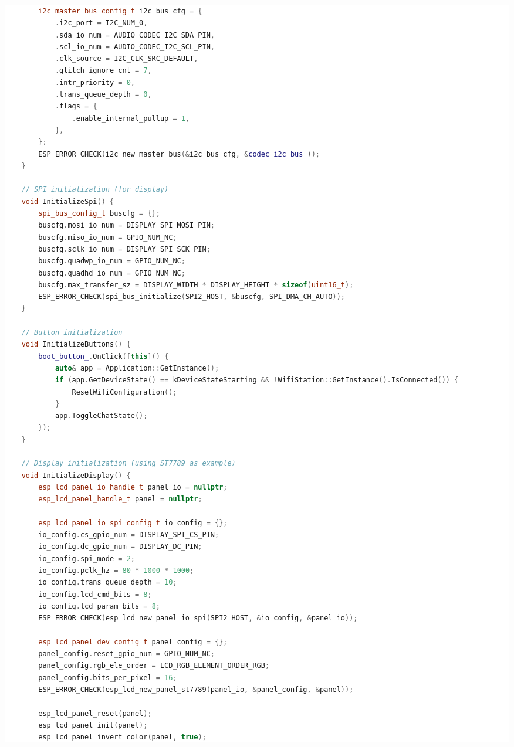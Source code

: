 ```cpp
        i2c_master_bus_config_t i2c_bus_cfg = {
            .i2c_port = I2C_NUM_0,
            .sda_io_num = AUDIO_CODEC_I2C_SDA_PIN,
            .scl_io_num = AUDIO_CODEC_I2C_SCL_PIN,
            .clk_source = I2C_CLK_SRC_DEFAULT,
            .glitch_ignore_cnt = 7,
            .intr_priority = 0,
            .trans_queue_depth = 0,
            .flags = {
                .enable_internal_pullup = 1,
            },
        };
        ESP_ERROR_CHECK(i2c_new_master_bus(&i2c_bus_cfg, &codec_i2c_bus_));
    }

    // SPI initialization (for display)
    void InitializeSpi() {
        spi_bus_config_t buscfg = {};
        buscfg.mosi_io_num = DISPLAY_SPI_MOSI_PIN;
        buscfg.miso_io_num = GPIO_NUM_NC;
        buscfg.sclk_io_num = DISPLAY_SPI_SCK_PIN;
        buscfg.quadwp_io_num = GPIO_NUM_NC;
        buscfg.quadhd_io_num = GPIO_NUM_NC;
        buscfg.max_transfer_sz = DISPLAY_WIDTH * DISPLAY_HEIGHT * sizeof(uint16_t);
        ESP_ERROR_CHECK(spi_bus_initialize(SPI2_HOST, &buscfg, SPI_DMA_CH_AUTO));
    }

    // Button initialization
    void InitializeButtons() {
        boot_button_.OnClick([this]() {
            auto& app = Application::GetInstance();
            if (app.GetDeviceState() == kDeviceStateStarting && !WifiStation::GetInstance().IsConnected()) {
                ResetWifiConfiguration();
            }
            app.ToggleChatState();
        });
    }

    // Display initialization (using ST7789 as example)
    void InitializeDisplay() {
        esp_lcd_panel_io_handle_t panel_io = nullptr;
        esp_lcd_panel_handle_t panel = nullptr;
        
        esp_lcd_panel_io_spi_config_t io_config = {};
        io_config.cs_gpio_num = DISPLAY_SPI_CS_PIN;
        io_config.dc_gpio_num = DISPLAY_DC_PIN;
        io_config.spi_mode = 2;
        io_config.pclk_hz = 80 * 1000 * 1000;
        io_config.trans_queue_depth = 10;
        io_config.lcd_cmd_bits = 8;
        io_config.lcd_param_bits = 8;
        ESP_ERROR_CHECK(esp_lcd_new_panel_io_spi(SPI2_HOST, &io_config, &panel_io));

        esp_lcd_panel_dev_config_t panel_config = {};
        panel_config.reset_gpio_num = GPIO_NUM_NC;
        panel_config.rgb_ele_order = LCD_RGB_ELEMENT_ORDER_RGB;
        panel_config.bits_per_pixel = 16;
        ESP_ERROR_CHECK(esp_lcd_new_panel_st7789(panel_io, &panel_config, &panel));
        
        esp_lcd_panel_reset(panel);
        esp_lcd_panel_init(panel);
        esp_lcd_panel_invert_color(panel, true);
```